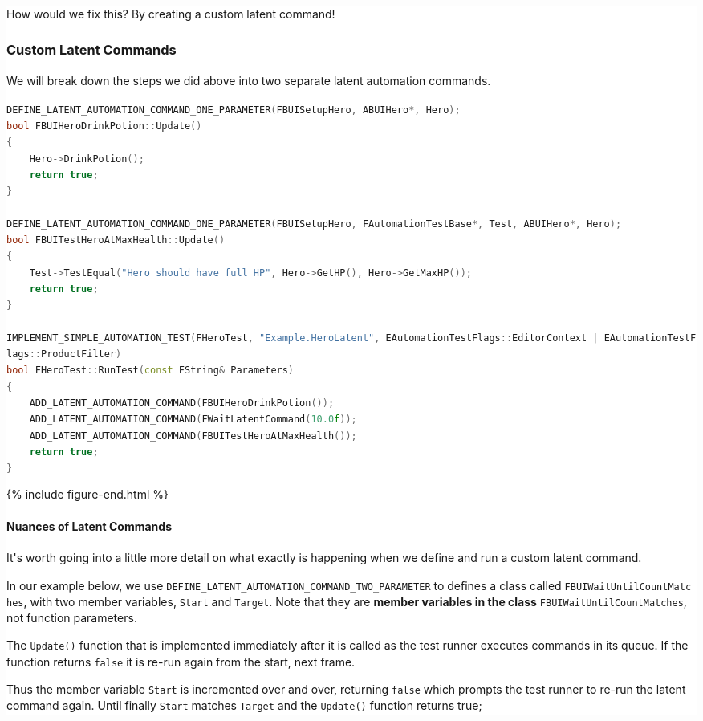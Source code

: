 How would we fix this? By creating a custom latent command!

### Custom Latent Commands

We will break down the steps we did above into two separate latent automation
commands.

```cpp
DEFINE_LATENT_AUTOMATION_COMMAND_ONE_PARAMETER(FBUISetupHero, ABUIHero*, Hero);
bool FBUIHeroDrinkPotion::Update()
{
	Hero->DrinkPotion();
	return true;
}

DEFINE_LATENT_AUTOMATION_COMMAND_ONE_PARAMETER(FBUISetupHero, FAutomationTestBase*, Test, ABUIHero*, Hero);
bool FBUITestHeroAtMaxHealth::Update()
{
	Test->TestEqual("Hero should have full HP", Hero->GetHP(), Hero->GetMaxHP());
	return true;
}

IMPLEMENT_SIMPLE_AUTOMATION_TEST(FHeroTest, "Example.HeroLatent", EAutomationTestFlags::EditorContext | EAutomationTestFlags::ProductFilter)
bool FHeroTest::RunTest(const FString& Parameters)
{
	ADD_LATENT_AUTOMATION_COMMAND(FBUIHeroDrinkPotion());
	ADD_LATENT_AUTOMATION_COMMAND(FWaitLatentCommand(10.0f));
	ADD_LATENT_AUTOMATION_COMMAND(FBUITestHeroAtMaxHealth());
	return true;
}
```
{%
include figure-end.html
%}

#### Nuances of Latent Commands

It's worth going into a little more detail on what exactly is happening when we
define and run a custom latent command.

In our example below, we use `DEFINE_LATENT_AUTOMATION_COMMAND_TWO_PARAMETER`
to defines a class called `FBUIWaitUntilCountMatches`, with two member variables,
`Start` and `Target`. Note that they are **member variables in the class** `FBUIWaitUntilCountMatches`,
not function parameters.

The `Update()` function that is implemented immediately after it is called as
the test runner executes commands in its queue. If the function returns `false`
it is re-run again from the start, next frame.

Thus the member variable `Start` is incremented over and over, returning
`false` which prompts the test runner to re-run the latent command again. Until
finally `Start` matches `Target` and the `Update()` function returns true;
